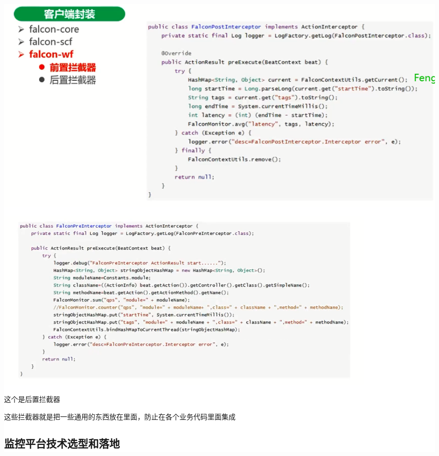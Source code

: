 ![image-20220618082441355](NXP7架构师-企业级监控平台.assets/image-20220618082441355.png)



![image-20220618082700129](NXP7架构师-企业级监控平台.assets/image-20220618082700129.png)



这个是后置拦截器

这些拦截器就是把一些通用的东西放在里面，防止在各个业务代码里面集成



## 监控平台技术选型和落地
